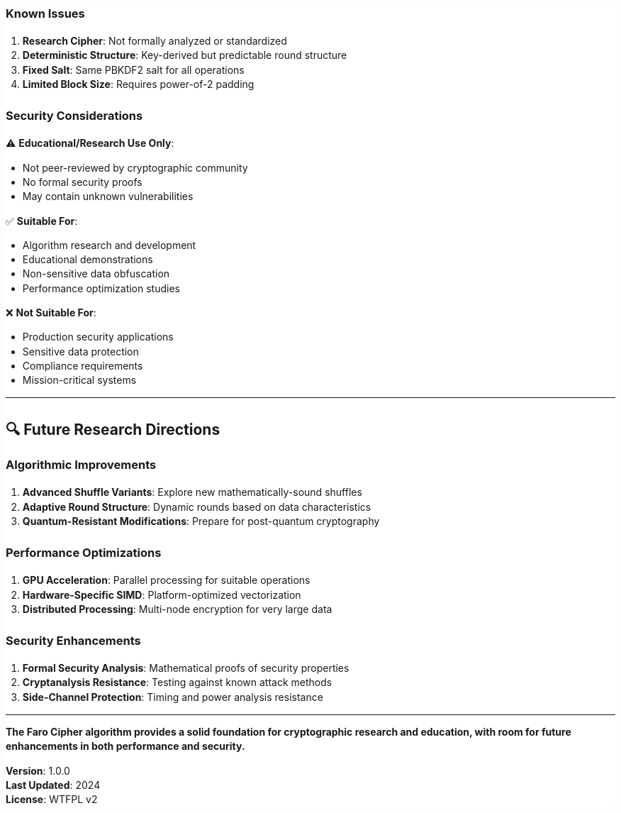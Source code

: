 ### Known Issues

1. **Research Cipher**: Not formally analyzed or standardized
2. **Deterministic Structure**: Key-derived but predictable round structure  
3. **Fixed Salt**: Same PBKDF2 salt for all operations
4. **Limited Block Size**: Requires power-of-2 padding

### Security Considerations

⚠️ **Educational/Research Use Only**:
- Not peer-reviewed by cryptographic community
- No formal security proofs
- May contain unknown vulnerabilities

✅ **Suitable For**:
- Algorithm research and development
- Educational demonstrations
- Non-sensitive data obfuscation
- Performance optimization studies

❌ **Not Suitable For**:
- Production security applications
- Sensitive data protection
- Compliance requirements
- Mission-critical systems

---

## 🔍 Future Research Directions

### Algorithmic Improvements

1. **Advanced Shuffle Variants**: Explore new mathematically-sound shuffles
2. **Adaptive Round Structure**: Dynamic rounds based on data characteristics
3. **Quantum-Resistant Modifications**: Prepare for post-quantum cryptography

### Performance Optimizations

1. **GPU Acceleration**: Parallel processing for suitable operations
2. **Hardware-Specific SIMD**: Platform-optimized vectorization
3. **Distributed Processing**: Multi-node encryption for very large data

### Security Enhancements

1. **Formal Security Analysis**: Mathematical proofs of security properties
2. **Cryptanalysis Resistance**: Testing against known attack methods
3. **Side-Channel Protection**: Timing and power analysis resistance

---

**The Faro Cipher algorithm provides a solid foundation for cryptographic research and education, with room for future enhancements in both performance and security.**

**Version**: 1.0.0  
**Last Updated**: 2024  
**License**: WTFPL v2 